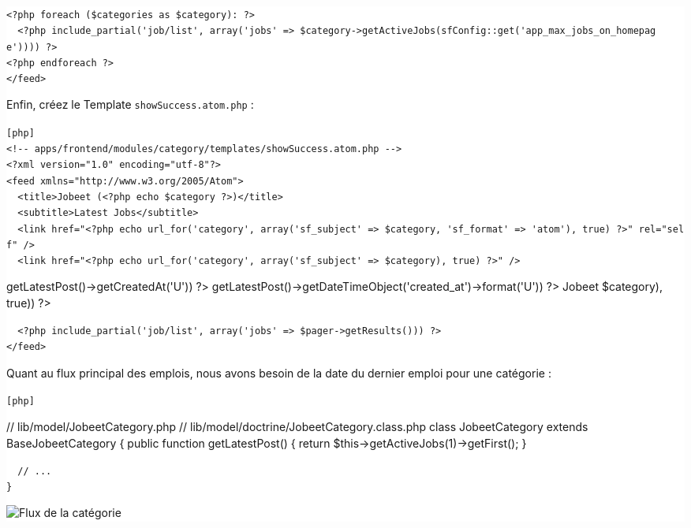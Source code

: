     <?php foreach ($categories as $category): ?>
      <?php include_partial('job/list', array('jobs' => $category->getActiveJobs(sfConfig::get('app_max_jobs_on_homepage')))) ?>
    <?php endforeach ?>
    </feed>

Enfin, créez le Template `showSuccess.atom.php` :

    [php]
    <!-- apps/frontend/modules/category/templates/showSuccess.atom.php -->
    <?xml version="1.0" encoding="utf-8"?>
    <feed xmlns="http://www.w3.org/2005/Atom">
      <title>Jobeet (<?php echo $category ?>)</title>
      <subtitle>Latest Jobs</subtitle>
      <link href="<?php echo url_for('category', array('sf_subject' => $category, 'sf_format' => 'atom'), true) ?>" rel="self" />
      <link href="<?php echo url_for('category', array('sf_subject' => $category), true) ?>" />
<propel>
      <updated><?php echo gmstrftime('%Y-%m-%dT%H:%M:%SZ', $category->getLatestPost()->getCreatedAt('U')) ?></updated>
</propel>
<doctrine>
      <updated><?php echo gmstrftime('%Y-%m-%dT%H:%M:%SZ', $category->getLatestPost()->getDateTimeObject('created_at')->format('U')) ?></updated>
</doctrine>
      <author>
        <name>Jobeet</name>
      </author>
      <id><?php echo sha1(url_for('category', array('sf_subject' => $category), true)) ?></id>

      <?php include_partial('job/list', array('jobs' => $pager->getResults())) ?>
    </feed>

Quant au flux principal des emplois, nous avons besoin de la date du dernier emploi pour une catégorie :

    [php]
<propel>
    // lib/model/JobeetCategory.php
</propel>
<doctrine>
    // lib/model/doctrine/JobeetCategory.class.php
</doctrine>
    class JobeetCategory extends BaseJobeetCategory
    {
      public function getLatestPost()
      {
        return $this->getActiveJobs(1)->getFirst();
      }

      // ...
    }

![Flux de la catégorie](http://www.symfony-project.org/images/jobeet/1_4/15/category_feed.png)

